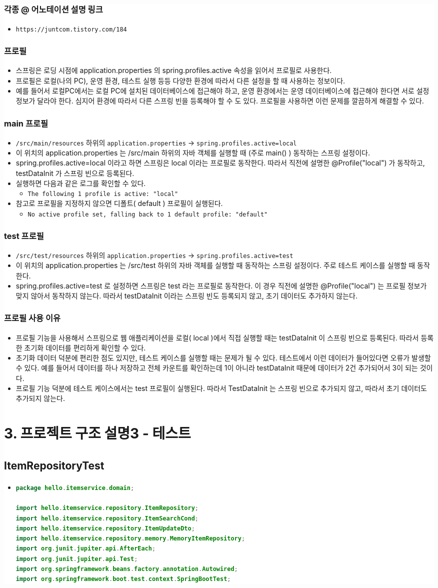 ### 각종 @ 어노테이션 설명 링크

- `https://juntcom.tistory.com/184`

### 프로필

- 스프링은 로딩 시점에 application.properties 의 spring.profiles.active 속성을 읽어서 프로필로 사용한다.
-  프로필은 로컬(나의 PC), 운영 환경, 테스트 실행 등등 다양한 환경에 따라서 다른 설정을 할 때 사용하는 정보이다.
- 예를 들어서 로컬PC에서는 로컬 PC에 설치된 데이터베이스에 접근해야 하고, 운영 환경에서는 운영 데이터베이스에 접근해야 한다면 서로 설정 정보가 달라야 한다. 심지어 환경에 따라서 다른 스프링 빈을 등록해야 할 수 도 있다. 프로필을 사용하면 이런 문제를 깔끔하게 해결할 수 있다.

### main 프로필

- `/src/main/resources` 하위의 `application.properties` -> `spring.profiles.active=local`
- 이 위치의 application.properties 는 /src/main 하위의 자바 객체를 실행할 때 (주로 main() ) 동작하는 스프링 설정이다.
- spring.profiles.active=local 이라고 하면 스프링은 local 이라는 프로필로 동작한다. 따라서 직전에 설명한 @Profile("local") 가 동작하고, testDataInit 가 스프링 빈으로 등록된다.
- 실행하면 다음과 같은 로그를 확인할 수 있다.
  - `The following 1 profile is active: "local"`
- 참고로 프로필을 지정하지 않으면 디폴트( default ) 프로필이 실행된다.
  - `No active profile set, falling back to 1 default profile: "default"`

### test 프로필

- `/src/test/resources` 하위의 `application.properties` -> `spring.profiles.active=test`
- 이 위치의 application.properties 는 /src/test 하위의 자바 객체를 실행할 때 동작하는 스프링 설정이다. 주로 테스트 케이스를 실행할 때 동작한다.
- spring.profiles.active=test 로 설정하면 스프링은 test 라는 프로필로 동작한다. 이 경우 직전에 설명한 @Profile("local") 는 프로필 정보가 맞지 않아서 동작하지 않는다. 따라서 testDataInit 이라는 스프링 빈도 등록되지 않고, 초기 데이터도 추가하지 않는다.

### 프로필 사용 이유

- 프로필 기능을 사용해서 스프링으로 웹 애플리케이션을 로컬( local )에서 직접 실행할 때는 testDataInit 이 스프링 빈으로 등록된다. 따라서 등록한 초기화 데이터를 편리하게 확인할 수 있다. 
- 초기화 데이터 덕분에 편리한 점도 있지만, 테스트 케이스를 실행할 때는 문제가 될 수 있다. 테스트에서 이런 데이터가 들어있다면 오류가 발생할 수 있다. 예를 들어서 데이터를 하나 저장하고 전체 카운트를 확인하는데 1이 아니라 testDataInit 때문에 데이터가 2건 추가되어서 3이 되는 것이다. 
- 프로필 기능 덕분에 테스트 케이스에서는 test 프로필이 실행된다. 따라서 TestDataInit 는 스프링 빈으로 추가되지 않고, 따라서 초기 데이터도 추가되지 않는다.

# 3.  프로젝트 구조 설명3 - 테스트

## ItemRepositoryTest

- ```java
  package hello.itemservice.domain;
  
  import hello.itemservice.repository.ItemRepository;
  import hello.itemservice.repository.ItemSearchCond;
  import hello.itemservice.repository.ItemUpdateDto;
  import hello.itemservice.repository.memory.MemoryItemRepository;
  import org.junit.jupiter.api.AfterEach;
  import org.junit.jupiter.api.Test;
  import org.springframework.beans.factory.annotation.Autowired;
  import org.springframework.boot.test.context.SpringBootTest;
  
